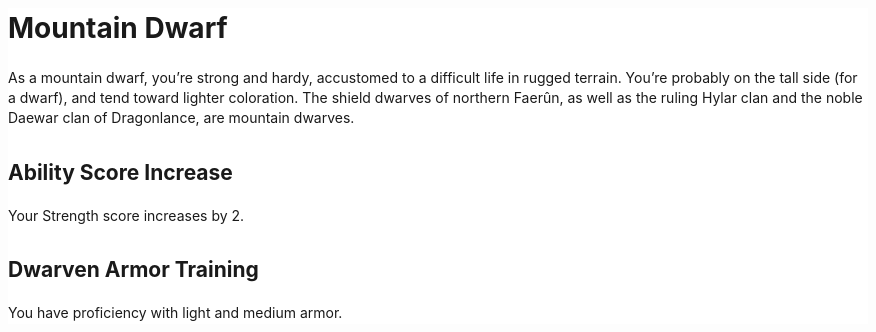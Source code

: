 # Mountain Dwarf

As a mountain dwarf, you’re strong and hardy, accustomed to a difficult life in rugged terrain. You’re probably on the tall
side (for a dwarf), and tend toward lighter coloration. The shield dwarves of northern Faerûn, as well as the ruling Hylar clan
and the noble Daewar clan of Dragonlance, are mountain dwarves.

## Ability Score Increase

Your Strength score increases by 2.

## Dwarven Armor Training

You have proficiency with light and medium armor.